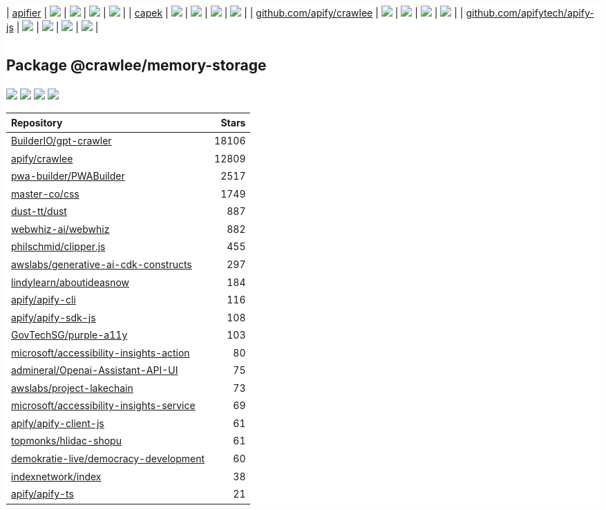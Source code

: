 | [apifier](#package-apifier)    | [![](https://img.shields.io/static/v1?label=Used%20by&message=0&color=informational&logo=slickpic)](https://github.com/apify/crawlee/network/dependents?package_id=UGFja2FnZS0xNTExNjI2Nw%3D%3D)  | [![](https://img.shields.io/static/v1?label=Used%20by%20(public)&message=0&color=informational&logo=slickpic)](https://github.com/apify/crawlee/network/dependents?package_id=UGFja2FnZS0xNTExNjI2Nw%3D%3D) | [![](https://img.shields.io/static/v1?label=Used%20by%20(private)&message=0&color=informational&logo=slickpic)](https://github.com/apify/crawlee/network/dependents?package_id=UGFja2FnZS0xNTExNjI2Nw%3D%3D) | [![](https://img.shields.io/static/v1?label=Used%20by%20(stars)&message=0&color=informational&logo=slickpic)](https://github.com/apify/crawlee/network/dependents?package_id=UGFja2FnZS0xNTExNjI2Nw%3D%3D) |
| [capek](#package-capek)    | [![](https://img.shields.io/static/v1?label=Used%20by&message=0&color=informational&logo=slickpic)](https://github.com/apify/crawlee/network/dependents?package_id=UGFja2FnZS0xODEzNTI0NQ%3D%3D)  | [![](https://img.shields.io/static/v1?label=Used%20by%20(public)&message=0&color=informational&logo=slickpic)](https://github.com/apify/crawlee/network/dependents?package_id=UGFja2FnZS0xODEzNTI0NQ%3D%3D) | [![](https://img.shields.io/static/v1?label=Used%20by%20(private)&message=0&color=informational&logo=slickpic)](https://github.com/apify/crawlee/network/dependents?package_id=UGFja2FnZS0xODEzNTI0NQ%3D%3D) | [![](https://img.shields.io/static/v1?label=Used%20by%20(stars)&message=0&color=informational&logo=slickpic)](https://github.com/apify/crawlee/network/dependents?package_id=UGFja2FnZS0xODEzNTI0NQ%3D%3D) |
| [github.com/apify/crawlee](#package-github.comapifycrawlee)    | [![](https://img.shields.io/static/v1?label=Used%20by&message=0&color=informational&logo=slickpic)](https://github.com/apify/crawlee/network/dependents?package_id=UGFja2FnZS0zNjQ1NzAxMTEz)  | [![](https://img.shields.io/static/v1?label=Used%20by%20(public)&message=0&color=informational&logo=slickpic)](https://github.com/apify/crawlee/network/dependents?package_id=UGFja2FnZS0zNjQ1NzAxMTEz) | [![](https://img.shields.io/static/v1?label=Used%20by%20(private)&message=0&color=informational&logo=slickpic)](https://github.com/apify/crawlee/network/dependents?package_id=UGFja2FnZS0zNjQ1NzAxMTEz) | [![](https://img.shields.io/static/v1?label=Used%20by%20(stars)&message=0&color=informational&logo=slickpic)](https://github.com/apify/crawlee/network/dependents?package_id=UGFja2FnZS0zNjQ1NzAxMTEz) |
| [github.com/apifytech/apify-js](#package-github.comapifytechapify-js)    | [![](https://img.shields.io/static/v1?label=Used%20by&message=0&color=informational&logo=slickpic)](https://github.com/apify/crawlee/network/dependents?package_id=UGFja2FnZS00ODEzMDEwMjg4)  | [![](https://img.shields.io/static/v1?label=Used%20by%20(public)&message=0&color=informational&logo=slickpic)](https://github.com/apify/crawlee/network/dependents?package_id=UGFja2FnZS00ODEzMDEwMjg4) | [![](https://img.shields.io/static/v1?label=Used%20by%20(private)&message=0&color=informational&logo=slickpic)](https://github.com/apify/crawlee/network/dependents?package_id=UGFja2FnZS00ODEzMDEwMjg4) | [![](https://img.shields.io/static/v1?label=Used%20by%20(stars)&message=0&color=informational&logo=slickpic)](https://github.com/apify/crawlee/network/dependents?package_id=UGFja2FnZS00ODEzMDEwMjg4) |

## Package @crawlee/memory-storage

[![](https://img.shields.io/static/v1?label=Used%20by&message=84&color=informational&logo=slickpic)](https://github.com/apify/crawlee/network/dependents?package_id=UGFja2FnZS0zMTQzOTA2NTky)
[![](https://img.shields.io/static/v1?label=Used%20by%20(public)&message=84&color=informational&logo=slickpic)](https://github.com/apify/crawlee/network/dependents?package_id=UGFja2FnZS0zMTQzOTA2NTky)
[![](https://img.shields.io/static/v1?label=Used%20by%20(private)&message=-84&color=informational&logo=slickpic)](https://github.com/apify/crawlee/network/dependents?package_id=UGFja2FnZS0zMTQzOTA2NTky)
[![](https://img.shields.io/static/v1?label=Used%20by%20(stars)&message=13062&color=informational&logo=slickpic)](https://github.com/apify/crawlee/network/dependents?package_id=UGFja2FnZS0zMTQzOTA2NTky)

| Repository | Stars  |
| :--------  | -----: |
|[BuilderIO/gpt-crawler](https://github.com/BuilderIO/gpt-crawler) | 18106 |
|[apify/crawlee](https://github.com/apify/crawlee) | 12809 |
|[pwa-builder/PWABuilder](https://github.com/pwa-builder/PWABuilder) | 2517 |
|[master-co/css](https://github.com/master-co/css) | 1749 |
|[dust-tt/dust](https://github.com/dust-tt/dust) | 887 |
|[webwhiz-ai/webwhiz](https://github.com/webwhiz-ai/webwhiz) | 882 |
|[philschmid/clipper.js](https://github.com/philschmid/clipper.js) | 455 |
|[awslabs/generative-ai-cdk-constructs](https://github.com/awslabs/generative-ai-cdk-constructs) | 297 |
|[lindylearn/aboutideasnow](https://github.com/lindylearn/aboutideasnow) | 184 |
|[apify/apify-cli](https://github.com/apify/apify-cli) | 116 |
|[apify/apify-sdk-js](https://github.com/apify/apify-sdk-js) | 108 |
|[GovTechSG/purple-a11y](https://github.com/GovTechSG/purple-a11y) | 103 |
|[microsoft/accessibility-insights-action](https://github.com/microsoft/accessibility-insights-action) | 80 |
|[admineral/Openai-Assistant-API-UI](https://github.com/admineral/Openai-Assistant-API-UI) | 75 |
|[awslabs/project-lakechain](https://github.com/awslabs/project-lakechain) | 73 |
|[microsoft/accessibility-insights-service](https://github.com/microsoft/accessibility-insights-service) | 69 |
|[apify/apify-client-js](https://github.com/apify/apify-client-js) | 61 |
|[topmonks/hlidac-shopu](https://github.com/topmonks/hlidac-shopu) | 61 |
|[demokratie-live/democracy-development](https://github.com/demokratie-live/democracy-development) | 60 |
|[indexnetwork/index](https://github.com/indexnetwork/index) | 38 |
|[apify/apify-ts](https://github.com/apify/apify-ts) | 21 |